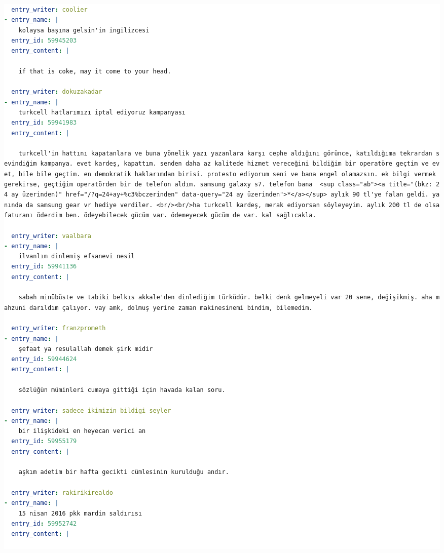 ```yaml
  entry_writer: coolier
- entry_name: |
    kolaysa başına gelsin'in ingilizcesi
  entry_id: 59945203
  entry_content: |
    
    if that is coke, may it come to your head.
    
  entry_writer: dokuzakadar
- entry_name: |
    turkcell hatlarımızı iptal ediyoruz kampanyası
  entry_id: 59941983
  entry_content: |
    
    turkcell'in hattını kapatanlara ve buna yönelik yazı yazanlara karşı cephe aldığını görünce, katıldığıma tekrardan sevindiğim kampanya. evet kardeş, kapattım. senden daha az kalitede hizmet vereceğini bildiğim bir operatöre geçtim ve evet, bile bile geçtim. en demokratik haklarımdan birisi. protesto ediyorum seni ve bana engel olamazsın. ek bilgi vermek gerekirse, geçtiğim operatörden bir de telefon aldım. samsung galaxy s7. telefon bana  <sup class="ab"><a title="(bkz: 24 ay üzerinden)" href="/?q=24+ay+%c3%bczerinden" data-query="24 ay üzerinden">*</a></sup> aylık 90 tl'ye falan geldi. yanında da samsung gear vr hediye verdiler. <br/><br/>ha turkcell kardeş, merak ediyorsan söyleyeyim. aylık 200 tl de olsa faturanı öderdim ben. ödeyebilecek gücüm var. ödemeyecek gücüm de var. kal sağlıcakla.
   
  entry_writer: vaalbara
- entry_name: |
    ilvanlım dinlemiş efsanevi nesil
  entry_id: 59941136
  entry_content: |
    
    sabah minübüste ve tabiki belkıs akkale'den dinlediğim türküdür. belki denk gelmeyeli var 20 sene, değişikmiş. aha mahzuni darıldım çalıyor. vay amk, dolmuş yerine zaman makinesinemi bindim, bilemedim.
    
  entry_writer: franzprometh
- entry_name: |
    şefaat ya resulallah demek şirk midir
  entry_id: 59944624
  entry_content: |
    
    sözlüğün müminleri cumaya gittiği için havada kalan soru.
    
  entry_writer: sadece ikimizin bildigi seyler
- entry_name: |
    bir ilişkideki en heyecan verici an
  entry_id: 59955179
  entry_content: |
    
    aşkım adetim bir hafta gecikti cümlesinin kurulduğu andır.
    
  entry_writer: rakirikirealdo
- entry_name: |
    15 nisan 2016 pkk mardin saldırısı
  entry_id: 59952742
  entry_content: |
    
```
